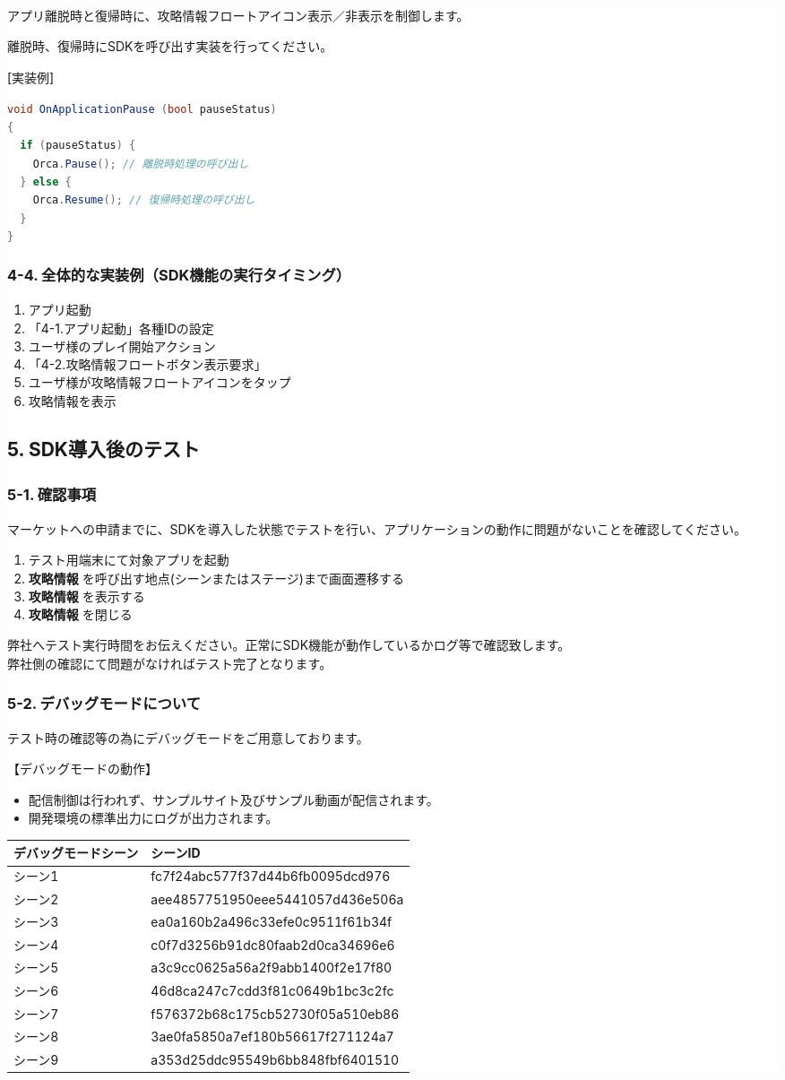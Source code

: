 アプリ離脱時と復帰時に、攻略情報フロートアイコン表示／非表示を制御します。

離脱時、復帰時にSDKを呼び出す実装を行ってください。

[実装例]

```c#
void OnApplicationPause (bool pauseStatus)
{
  if (pauseStatus) {
    Orca.Pause(); // 離脱時処理の呼び出し
  } else {
    Orca.Resume(); // 復帰時処理の呼び出し
  }
}
```

### 4-4. 全体的な実装例（SDK機能の実行タイミング）

1. アプリ起動
2. 「4-1.アプリ起動」各種IDの設定
3. ユーザ様のプレイ開始アクション
4. 「4-2.攻略情報フロートボタン表示要求」
5. ユーザ様が攻略情報フロートアイコンをタップ
6. 攻略情報を表示


## 5. SDK導入後のテスト

### 5-1. 確認事項

マーケットへの申請までに、SDKを導入した状態でテストを行い、アプリケーションの動作に問題がないことを確認してください。

1. テスト用端末にて対象アプリを起動
1. **攻略情報** を呼び出す地点(シーンまたはステージ)まで画面遷移する
1. **攻略情報** を表示する
1. **攻略情報** を閉じる

弊社へテスト実行時間をお伝えください。正常にSDK機能が動作しているかログ等で確認致します。  
弊社側の確認にて問題がなければテスト完了となります。

### 5-2. デバッグモードについて

テスト時の確認等の為にデバッグモードをご用意しております。

【デバッグモードの動作】

* 配信制御は行われず、サンプルサイト及びサンプル動画が配信されます。  
* 開発環境の標準出力にログが出力されます。

|デバッグモードシーン|シーンID|
|:------|:------|
|シーン1|fc7f24abc577f37d44b6fb0095dcd976|
|シーン2|aee4857751950eee5441057d436e506a|
|シーン3|ea0a160b2a496c33efe0c9511f61b34f|
|シーン4|c0f7d3256b91dc80faab2d0ca34696e6|
|シーン5|a3c9cc0625a56a2f9abb1400f2e17f80|
|シーン6|46d8ca247c7cdd3f81c0649b1bc3c2fc|
|シーン7|f576372b68c175cb52730f05a510eb86|
|シーン8|3ae0fa5850a7ef180b56617f271124a7|
|シーン9|a353d25ddc95549b6bb848fbf6401510|
